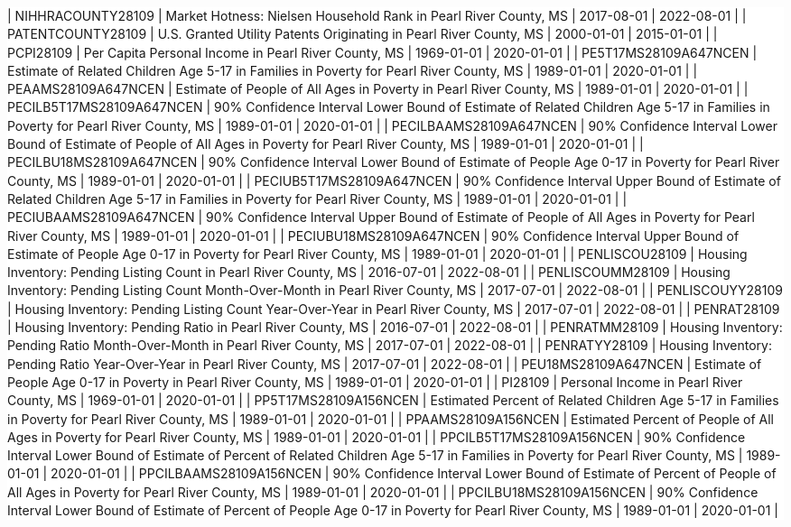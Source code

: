 | NIHHRACOUNTY28109         | Market Hotness: Nielsen Household Rank in Pearl River County, MS                                                                                                                | 2017-08-01          | 2022-08-01        |
| PATENTCOUNTY28109         | U.S. Granted Utility Patents Originating in Pearl River County, MS                                                                                                              | 2000-01-01          | 2015-01-01        |
| PCPI28109                 | Per Capita Personal Income in Pearl River County, MS                                                                                                                            | 1969-01-01          | 2020-01-01        |
| PE5T17MS28109A647NCEN     | Estimate of Related Children Age 5-17 in Families in Poverty for Pearl River County, MS                                                                                         | 1989-01-01          | 2020-01-01        |
| PEAAMS28109A647NCEN       | Estimate of People of All Ages in Poverty in Pearl River County, MS                                                                                                             | 1989-01-01          | 2020-01-01        |
| PECILB5T17MS28109A647NCEN | 90% Confidence Interval Lower Bound of Estimate of Related Children Age 5-17 in Families in Poverty for Pearl River County, MS                                                  | 1989-01-01          | 2020-01-01        |
| PECILBAAMS28109A647NCEN   | 90% Confidence Interval Lower Bound of Estimate of People of All Ages in Poverty for Pearl River County, MS                                                                     | 1989-01-01          | 2020-01-01        |
| PECILBU18MS28109A647NCEN  | 90% Confidence Interval Lower Bound of Estimate of People Age 0-17 in Poverty for Pearl River County, MS                                                                        | 1989-01-01          | 2020-01-01        |
| PECIUB5T17MS28109A647NCEN | 90% Confidence Interval Upper Bound of Estimate of Related Children Age 5-17 in Families in Poverty for Pearl River County, MS                                                  | 1989-01-01          | 2020-01-01        |
| PECIUBAAMS28109A647NCEN   | 90% Confidence Interval Upper Bound of Estimate of People of All Ages in Poverty for Pearl River County, MS                                                                     | 1989-01-01          | 2020-01-01        |
| PECIUBU18MS28109A647NCEN  | 90% Confidence Interval Upper Bound of Estimate of People Age 0-17 in Poverty for Pearl River County, MS                                                                        | 1989-01-01          | 2020-01-01        |
| PENLISCOU28109            | Housing Inventory: Pending Listing Count in Pearl River County, MS                                                                                                              | 2016-07-01          | 2022-08-01        |
| PENLISCOUMM28109          | Housing Inventory: Pending Listing Count Month-Over-Month in Pearl River County, MS                                                                                             | 2017-07-01          | 2022-08-01        |
| PENLISCOUYY28109          | Housing Inventory: Pending Listing Count Year-Over-Year in Pearl River County, MS                                                                                               | 2017-07-01          | 2022-08-01        |
| PENRAT28109               | Housing Inventory: Pending Ratio in Pearl River County, MS                                                                                                                      | 2016-07-01          | 2022-08-01        |
| PENRATMM28109             | Housing Inventory: Pending Ratio Month-Over-Month in Pearl River County, MS                                                                                                     | 2017-07-01          | 2022-08-01        |
| PENRATYY28109             | Housing Inventory: Pending Ratio Year-Over-Year in Pearl River County, MS                                                                                                       | 2017-07-01          | 2022-08-01        |
| PEU18MS28109A647NCEN      | Estimate of People Age 0-17 in Poverty in Pearl River County, MS                                                                                                                | 1989-01-01          | 2020-01-01        |
| PI28109                   | Personal Income in Pearl River County, MS                                                                                                                                       | 1969-01-01          | 2020-01-01        |
| PP5T17MS28109A156NCEN     | Estimated Percent of Related Children Age 5-17 in Families in Poverty for Pearl River County, MS                                                                                | 1989-01-01          | 2020-01-01        |
| PPAAMS28109A156NCEN       | Estimated Percent of People of All Ages in Poverty for Pearl River County, MS                                                                                                   | 1989-01-01          | 2020-01-01        |
| PPCILB5T17MS28109A156NCEN | 90% Confidence Interval Lower Bound of Estimate of Percent of Related Children Age 5-17 in Families in Poverty for Pearl River County, MS                                       | 1989-01-01          | 2020-01-01        |
| PPCILBAAMS28109A156NCEN   | 90% Confidence Interval Lower Bound of Estimate of Percent of People of All Ages in Poverty for Pearl River County, MS                                                          | 1989-01-01          | 2020-01-01        |
| PPCILBU18MS28109A156NCEN  | 90% Confidence Interval Lower Bound of Estimate of Percent of People Age 0-17 in Poverty for Pearl River County, MS                                                             | 1989-01-01          | 2020-01-01        |